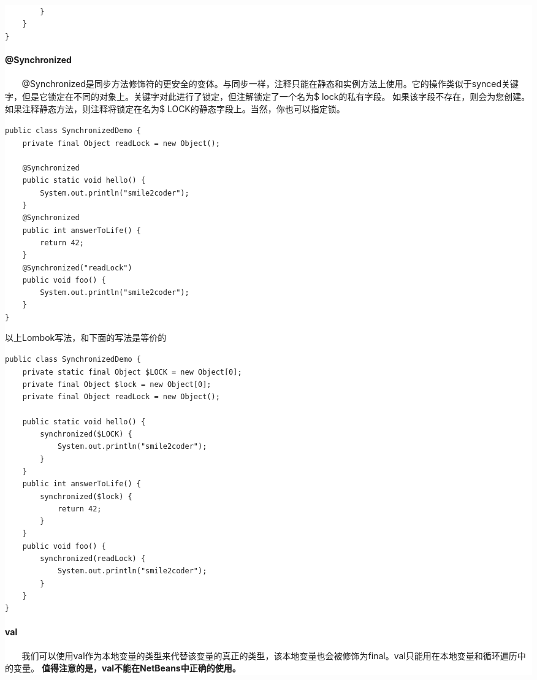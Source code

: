 ```
        }
    }
}
```

#### @Synchronized
&nbsp;&nbsp;&nbsp;&nbsp;&nbsp;&nbsp;
@Synchronized是同步方法修饰符的更安全的变体。与同步一样，注释只能在静态和实例方法上使用。它的操作类似于synced关键字，但是它锁定在不同的对象上。关键字对此进行了锁定，但注解锁定了一个名为$ lock的私有字段。 如果该字段不存在，则会为您创建。如果注释静态方法，则注释将锁定在名为$ LOCK的静态字段上。当然，你也可以指定锁。

```
public class SynchronizedDemo {
    private final Object readLock = new Object();

    @Synchronized
    public static void hello() {
        System.out.println("smile2coder");
    }
    @Synchronized
    public int answerToLife() {
        return 42;
    }
    @Synchronized("readLock")
    public void foo() {
        System.out.println("smile2coder");
    }
}
```
以上Lombok写法，和下面的写法是等价的
```
public class SynchronizedDemo {
    private static final Object $LOCK = new Object[0];
    private final Object $lock = new Object[0];
    private final Object readLock = new Object();

    public static void hello() {
        synchronized($LOCK) {
            System.out.println("smile2coder");
        }
    }
    public int answerToLife() {
        synchronized($lock) {
            return 42;
        }
    }
    public void foo() {
        synchronized(readLock) {
            System.out.println("smile2coder");
        }
    }
}
```
#### val  
&nbsp;&nbsp;&nbsp;&nbsp;&nbsp;&nbsp; 我们可以使用val作为本地变量的类型来代替该变量的真正的类型，该本地变量也会被修饰为final。val只能用在本地变量和循环遍历中的变量。 **值得注意的是，val不能在NetBeans中正确的使用。**
